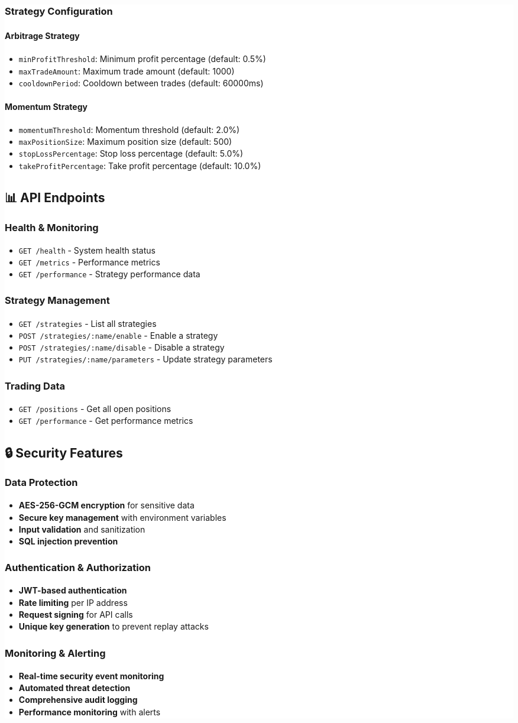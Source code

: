 ### Strategy Configuration

#### Arbitrage Strategy
- `minProfitThreshold`: Minimum profit percentage (default: 0.5%)
- `maxTradeAmount`: Maximum trade amount (default: 1000)
- `cooldownPeriod`: Cooldown between trades (default: 60000ms)

#### Momentum Strategy
- `momentumThreshold`: Momentum threshold (default: 2.0%)
- `maxPositionSize`: Maximum position size (default: 500)
- `stopLossPercentage`: Stop loss percentage (default: 5.0%)
- `takeProfitPercentage`: Take profit percentage (default: 10.0%)

## 📊 API Endpoints

### Health & Monitoring
- `GET /health` - System health status
- `GET /metrics` - Performance metrics
- `GET /performance` - Strategy performance data

### Strategy Management
- `GET /strategies` - List all strategies
- `POST /strategies/:name/enable` - Enable a strategy
- `POST /strategies/:name/disable` - Disable a strategy
- `PUT /strategies/:name/parameters` - Update strategy parameters

### Trading Data
- `GET /positions` - Get all open positions
- `GET /performance` - Get performance metrics

## 🔒 Security Features

### Data Protection
- **AES-256-GCM encryption** for sensitive data
- **Secure key management** with environment variables
- **Input validation** and sanitization
- **SQL injection prevention**

### Authentication & Authorization
- **JWT-based authentication**
- **Rate limiting** per IP address
- **Request signing** for API calls
- **Unique key generation** to prevent replay attacks

### Monitoring & Alerting
- **Real-time security event monitoring**
- **Automated threat detection**
- **Comprehensive audit logging**
- **Performance monitoring** with alerts

